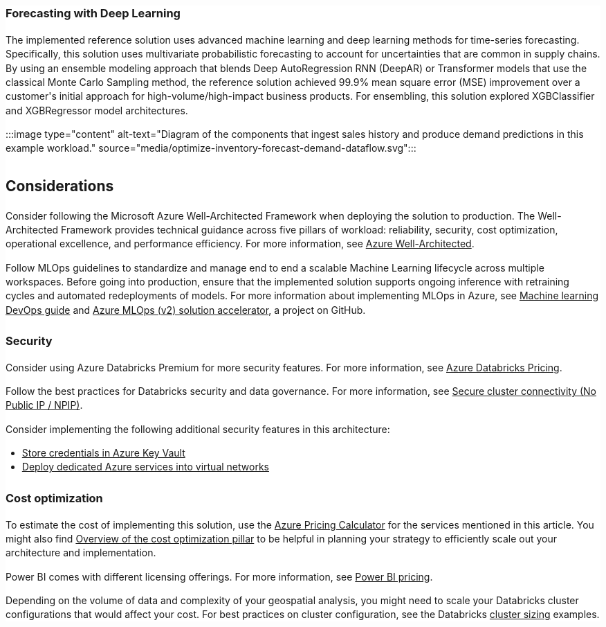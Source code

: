 ### Forecasting with Deep Learning

The implemented reference solution uses advanced machine learning and deep learning methods for time-series forecasting. Specifically, this solution uses multivariate probabilistic forecasting to account for uncertainties that are common in supply chains. By using an ensemble modeling approach that blends Deep AutoRegression RNN (DeepAR) or Transformer models that use the classical Monte Carlo Sampling method, the reference solution achieved 99.9% mean square error (MSE) improvement over a customer's initial approach for high-volume/high-impact business products. For ensembling, this solution explored XGBClassifier and XGBRegressor model architectures.

:::image type="content" alt-text="Diagram of the components that ingest sales history and produce demand predictions in this example workload." source="media/optimize-inventory-forecast-demand-dataflow.svg":::

## Considerations

Consider following the Microsoft Azure Well-Architected Framework when deploying the solution to production. The Well-Architected Framework provides technical guidance across five pillars of workload: reliability, security, cost optimization, operational excellence, and performance efficiency. For more information, see [Azure Well-Architected](/overview/cloud-enablement/well-architected).

Follow MLOps guidelines to standardize and manage end to end a scalable Machine Learning lifecycle across multiple workspaces. Before going into production, ensure that the implemented solution supports ongoing inference with retraining cycles and automated redeployments of models. For more information about implementing MLOps in Azure, see [Machine learning DevOps guide](/azure/cloud-adoption-framework/ready/azure-best-practices/ai-machine-learning-mlops) and [Azure MLOps (v2) solution accelerator](https://github.com/Azure/mlops-v2), a project on GitHub.

### Security

Consider using Azure Databricks Premium for more security features. For more information, see [Azure Databricks Pricing](https://azure.microsoft.com/pricing/details/databricks/).

Follow the best practices for Databricks security and data governance. For more information, see [Secure cluster connectivity (No Public IP / NPIP)](/azure/databricks/security/secure-cluster-connectivity).

Consider implementing the following additional security features in this architecture:

-   [Store credentials in Azure Key Vault](/azure/data-factory/store-credentials-in-key-vault)
-   [Deploy dedicated Azure services into virtual networks](/azure/virtual-network/virtual-network-for-azure-services)

### Cost optimization

To estimate the cost of implementing this solution, use the [Azure Pricing Calculator](https://azure.microsoft.com/pricing/calculator/) for the services mentioned in this article. You might also find [Overview of the cost optimization pillar](/azure/architecture/framework/cost/overview) to be helpful in planning your strategy to efficiently scale out your architecture and implementation. 

Power BI comes with different licensing offerings. For more information, see [Power BI pricing](https://powerbi.microsoft.com/pricing/).

Depending on the volume of data and complexity of your geospatial analysis, you might need to scale your Databricks cluster configurations that would affect your cost. For best practices on cluster configuration, see the Databricks [cluster sizing](/azure/databricks/clusters/cluster-config-best-practices#--cluster-sizing-examples) examples.
